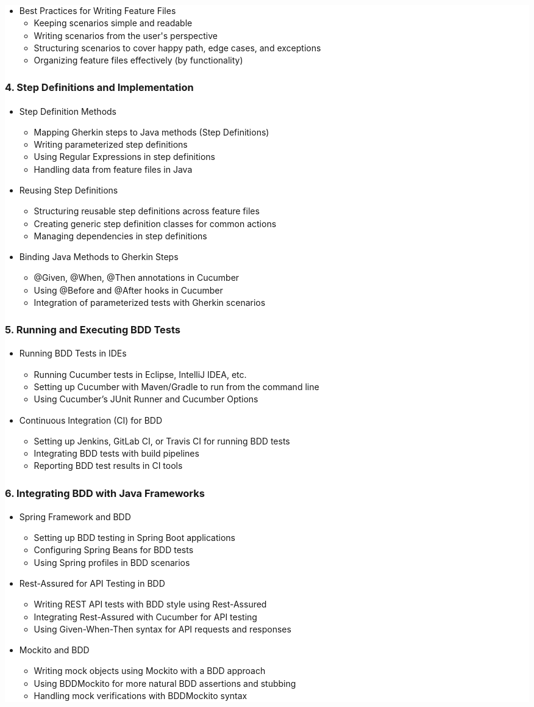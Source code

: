 - Best Practices for Writing Feature Files
    - Keeping scenarios simple and readable
    - Writing scenarios from the user's perspective
    - Structuring scenarios to cover happy path, edge cases, and exceptions
    - Organizing feature files effectively (by functionality)

### 4. Step Definitions and Implementation

- Step Definition Methods
    
    - Mapping Gherkin steps to Java methods (Step Definitions)
    - Writing parameterized step definitions
    - Using Regular Expressions in step definitions
    - Handling data from feature files in Java

- Reusing Step Definitions
    
    - Structuring reusable step definitions across feature files
    - Creating generic step definition classes for common actions
    - Managing dependencies in step definitions

- Binding Java Methods to Gherkin Steps
    
    - @Given, @When, @Then annotations in Cucumber
    - Using @Before and @After hooks in Cucumber
    - Integration of parameterized tests with Gherkin scenarios

### 5. Running and Executing BDD Tests

- Running BDD Tests in IDEs
    - Running Cucumber tests in Eclipse, IntelliJ IDEA, etc.
    - Setting up Cucumber with Maven/Gradle to run from the command line
    - Using Cucumber’s JUnit Runner and Cucumber Options

- Continuous Integration (CI) for BDD
    - Setting up Jenkins, GitLab CI, or Travis CI for running BDD tests
    - Integrating BDD tests with build pipelines
    - Reporting BDD test results in CI tools

### 6. Integrating BDD with Java Frameworks

- Spring Framework and BDD
    
    - Setting up BDD testing in Spring Boot applications
    - Configuring Spring Beans for BDD tests
    - Using Spring profiles in BDD scenarios

- Rest-Assured for API Testing in BDD
    
    - Writing REST API tests with BDD style using Rest-Assured
    - Integrating Rest-Assured with Cucumber for API testing
    - Using Given-When-Then syntax for API requests and responses

- Mockito and BDD
    
    - Writing mock objects using Mockito with a BDD approach
    - Using BDDMockito for more natural BDD assertions and stubbing
    - Handling mock verifications with BDDMockito syntax
